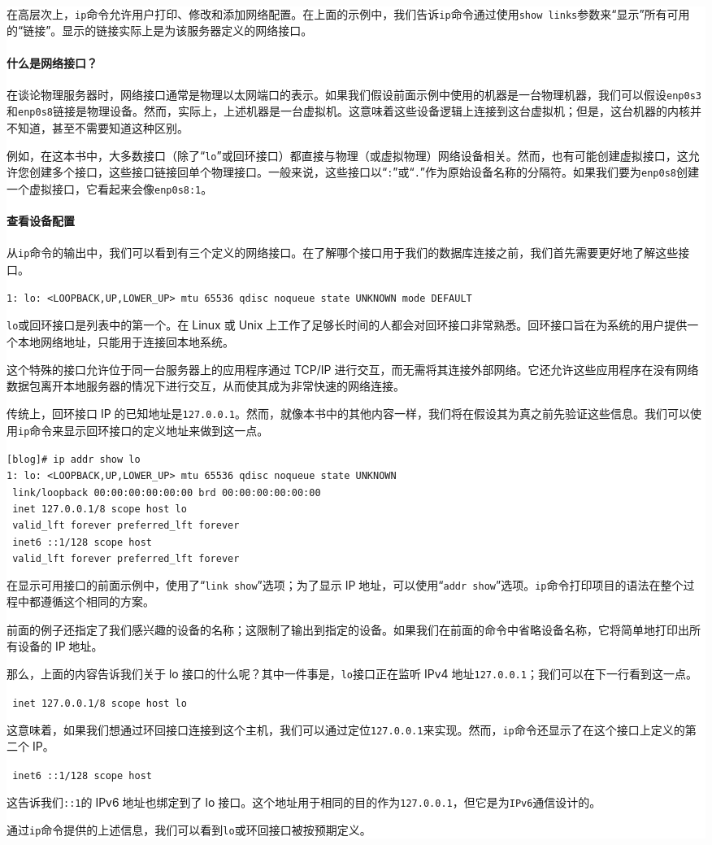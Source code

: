 在高层次上，`ip`命令允许用户打印、修改和添加网络配置。在上面的示例中，我们告诉`ip`命令通过使用`show links`参数来“显示”所有可用的“链接”。显示的链接实际上是为该服务器定义的网络接口。

#### 什么是网络接口？

在谈论物理服务器时，网络接口通常是物理以太网端口的表示。如果我们假设前面示例中使用的机器是一台物理机器，我们可以假设`enp0s3`和`enp0s8`链接是物理设备。然而，实际上，上述机器是一台虚拟机。这意味着这些设备逻辑上连接到这台虚拟机；但是，这台机器的内核并不知道，甚至不需要知道这种区别。

例如，在这本书中，大多数接口（除了“`lo`”或回环接口）都直接与物理（或虚拟物理）网络设备相关。然而，也有可能创建虚拟接口，这允许您创建多个接口，这些接口链接回单个物理接口。一般来说，这些接口以“`:`”或“`.`”作为原始设备名称的分隔符。如果我们要为`enp0s8`创建一个虚拟接口，它看起来会像`enp0s8:1`。

#### 查看设备配置

从`ip`命令的输出中，我们可以看到有三个定义的网络接口。在了解哪个接口用于我们的数据库连接之前，我们首先需要更好地了解这些接口。

```
1: lo: <LOOPBACK,UP,LOWER_UP> mtu 65536 qdisc noqueue state UNKNOWN mode DEFAULT

```

`lo`或回环接口是列表中的第一个。在 Linux 或 Unix 上工作了足够长时间的人都会对回环接口非常熟悉。回环接口旨在为系统的用户提供一个本地网络地址，只能用于连接回本地系统。

这个特殊的接口允许位于同一台服务器上的应用程序通过 TCP/IP 进行交互，而无需将其连接外部网络。它还允许这些应用程序在没有网络数据包离开本地服务器的情况下进行交互，从而使其成为非常快速的网络连接。

传统上，回环接口 IP 的已知地址是`127.0.0.1`。然而，就像本书中的其他内容一样，我们将在假设其为真之前先验证这些信息。我们可以使用`ip`命令来显示回环接口的定义地址来做到这一点。

```
[blog]# ip addr show lo
1: lo: <LOOPBACK,UP,LOWER_UP> mtu 65536 qdisc noqueue state UNKNOWN
 link/loopback 00:00:00:00:00:00 brd 00:00:00:00:00:00
 inet 127.0.0.1/8 scope host lo
 valid_lft forever preferred_lft forever
 inet6 ::1/128 scope host
 valid_lft forever preferred_lft forever

```

在显示可用接口的前面示例中，使用了“`link show`”选项；为了显示 IP 地址，可以使用“`addr show`”选项。`ip`命令打印项目的语法在整个过程中都遵循这个相同的方案。

前面的例子还指定了我们感兴趣的设备的名称；这限制了输出到指定的设备。如果我们在前面的命令中省略设备名称，它将简单地打印出所有设备的 IP 地址。

那么，上面的内容告诉我们关于 lo 接口的什么呢？其中一件事是，`lo`接口正在监听 IPv4 地址`127.0.0.1`；我们可以在下一行看到这一点。

```
 inet 127.0.0.1/8 scope host lo

```

这意味着，如果我们想通过环回接口连接到这个主机，我们可以通过定位`127.0.0.1`来实现。然而，`ip`命令还显示了在这个接口上定义的第二个 IP。

```
 inet6 ::1/128 scope host

```

这告诉我们`::1`的 IPv6 地址也绑定到了 lo 接口。这个地址用于相同的目的作为`127.0.0.1`，但它是为`IPv6`通信设计的。

通过`ip`命令提供的上述信息，我们可以看到`lo`或环回接口被按预期定义。
